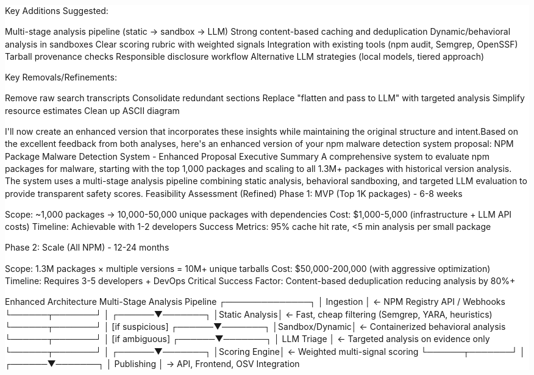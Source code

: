 Key Additions Suggested:

Multi-stage analysis pipeline (static → sandbox → LLM)
Strong content-based caching and deduplication
Dynamic/behavioral analysis in sandboxes
Clear scoring rubric with weighted signals
Integration with existing tools (npm audit, Semgrep, OpenSSF)
Tarball provenance checks
Responsible disclosure workflow
Alternative LLM strategies (local models, tiered approach)

Key Removals/Refinements:

Remove raw search transcripts
Consolidate redundant sections
Replace "flatten and pass to LLM" with targeted analysis
Simplify resource estimates
Clean up ASCII diagram

I'll now create an enhanced version that incorporates these insights while maintaining the original structure and intent.Based on the excellent feedback from both analyses, here's an enhanced version of your npm malware detection system proposal:
NPM Package Malware Detection System - Enhanced Proposal
Executive Summary
A comprehensive system to evaluate npm packages for malware, starting with the top 1,000 packages and scaling to all 1.3M+ packages with historical version analysis. The system uses a multi-stage analysis pipeline combining static analysis, behavioral sandboxing, and targeted LLM evaluation to provide transparent safety scores.
Feasibility Assessment (Refined)
Phase 1: MVP (Top 1K packages) - 6-8 weeks

Scope: ~1,000 packages → 10,000-50,000 unique packages with dependencies
Cost: $1,000-5,000 (infrastructure + LLM API costs)
Timeline: Achievable with 1-2 developers
Success Metrics: 95% cache hit rate, <5 min analysis per small package

Phase 2: Scale (All NPM) - 12-24 months

Scope: 1.3M packages × multiple versions = 10M+ unique tarballs
Cost: $50,000-200,000 (with aggressive optimization)
Timeline: Requires 3-5 developers + DevOps
Critical Success Factor: Content-based deduplication reducing analysis by 80%+

Enhanced Architecture
Multi-Stage Analysis Pipeline
┌──────────────┐
│   Ingestion  │ ← NPM Registry API / Webhooks
└──────┬───────┘
       │
┌──────▼───────┐
│Static Analysis│ ← Fast, cheap filtering (Semgrep, YARA, heuristics)
└──────┬───────┘
       │ [if suspicious]
┌──────▼───────┐
│Sandbox/Dynamic│ ← Containerized behavioral analysis
└──────┬───────┘
       │ [if ambiguous]
┌──────▼───────┐
│ LLM Triage   │ ← Targeted analysis on evidence only
└──────┬───────┘
       │
┌──────▼───────┐
│Scoring Engine│ ← Weighted multi-signal scoring
└──────┬───────┘
       │
┌──────▼───────┐
│  Publishing  │ → API, Frontend, OSV Integration
